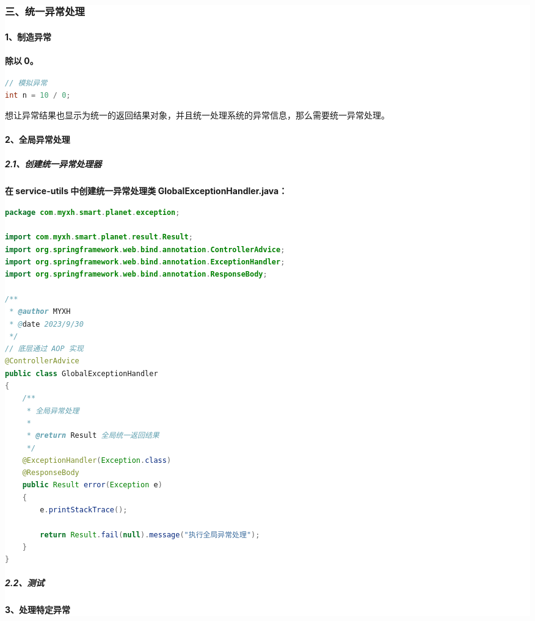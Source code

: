 ### 三、统一异常处理

#### 1、制造异常

**除以 0。**

```java
// 模拟异常
int n = 10 / 0;
```

想让异常结果也显示为统一的返回结果对象，并且统一处理系统的异常信息，那么需要统一异常处理。

#### 2、全局异常处理

##### 2.1、创建统一异常处理器

**在 service-utils 中创建统一异常处理类 GlobalExceptionHandler.java：**

```java
package com.myxh.smart.planet.exception;

import com.myxh.smart.planet.result.Result;
import org.springframework.web.bind.annotation.ControllerAdvice;
import org.springframework.web.bind.annotation.ExceptionHandler;
import org.springframework.web.bind.annotation.ResponseBody;

/**
 * @author MYXH
 * @date 2023/9/30
 */
// 底层通过 AOP 实现
@ControllerAdvice
public class GlobalExceptionHandler
{
    /**
     * 全局异常处理
     *
     * @return Result 全局统一返回结果
     */
    @ExceptionHandler(Exception.class)
    @ResponseBody
    public Result error(Exception e)
    {
        e.printStackTrace();

        return Result.fail(null).message("执行全局异常处理");
    }
}
```

##### 2.2、测试

#### 3、处理特定异常
